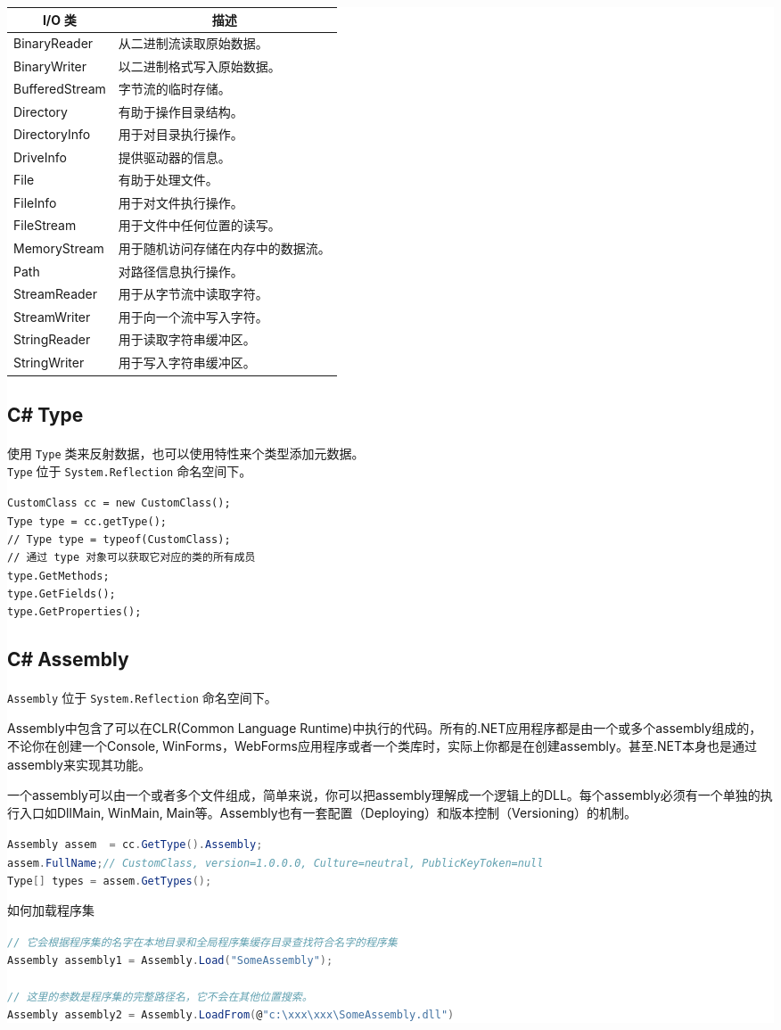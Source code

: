 I/O 类			| 描述
---				| ---
BinaryReader	| 从二进制流读取原始数据。
BinaryWriter	| 以二进制格式写入原始数据。
BufferedStream	| 字节流的临时存储。
Directory		| 有助于操作目录结构。
DirectoryInfo	| 用于对目录执行操作。
DriveInfo		| 提供驱动器的信息。
File			| 有助于处理文件。
FileInfo		| 用于对文件执行操作。
FileStream		| 用于文件中任何位置的读写。
MemoryStream	| 用于随机访问存储在内存中的数据流。
Path			| 对路径信息执行操作。
StreamReader	| 用于从字节流中读取字符。
StreamWriter	| 用于向一个流中写入字符。
StringReader	| 用于读取字符串缓冲区。
StringWriter	| 用于写入字符串缓冲区。


## C# Type 

使用 `Type` 类来反射数据，也可以使用特性来个类型添加元数据。  
`Type` 位于 `System.Reflection` 命名空间下。

```
CustomClass cc = new CustomClass();
Type type = cc.getType();
// Type type = typeof(CustomClass);
// 通过 type 对象可以获取它对应的类的所有成员
type.GetMethods;
type.GetFields();
type.GetProperties();
```

## C# Assembly 

`Assembly` 位于 `System.Reflection` 命名空间下。

Assembly中包含了可以在CLR(Common Language Runtime)中执行的代码。所有的.NET应用程序都是由一个或多个assembly组成的，不论你在创建一个Console, WinForms，WebForms应用程序或者一个类库时，实际上你都是在创建assembly。甚至.NET本身也是通过assembly来实现其功能。

一个assembly可以由一个或者多个文件组成，简单来说，你可以把assembly理解成一个逻辑上的DLL。每个assembly必须有一个单独的执行入口如DllMain, WinMain, Main等。Assembly也有一套配置（Deploying）和版本控制（Versioning）的机制。


```c#
Assembly assem  = cc.GetType().Assembly;
assem.FullName;// CustomClass, version=1.0.0.0, Culture=neutral, PublicKeyToken=null
Type[] types = assem.GetTypes();
```

如何加载程序集

```c#
// 它会根据程序集的名字在本地目录和全局程序集缓存目录查找符合名字的程序集
Assembly assembly1 = Assembly.Load("SomeAssembly");

// 这里的参数是程序集的完整路径名，它不会在其他位置搜索。
Assembly assembly2 = Assembly.LoadFrom(@"c:\xxx\xxx\SomeAssembly.dll")
```
